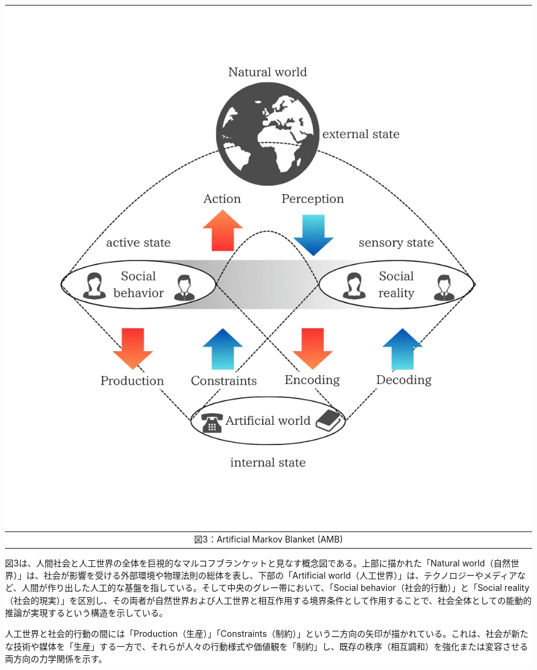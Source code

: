 |![](./fig/amb.webp)|
|:--:|
|図3：Artificial Markov Blanket (AMB)|

図3は、人間社会と人工世界の全体を巨視的なマルコフブランケットと見なす概念図である。上部に描かれた「Natural world（自然世界）」は、社会が影響を受ける外部環境や物理法則の総体を表し、下部の「Artificial world（人工世界）」は、テクノロジーやメディアなど、人間が作り出した人工的な基盤を指している。そして中央のグレー帯において、「Social behavior（社会的行動）」と「Social reality（社会的現実）」を区別し、その両者が自然世界および人工世界と相互作用する境界条件として作用することで、社会全体としての能動的推論が実現するという構造を示している。

人工世界と社会的行動の間には「Production（生産）」「Constraints（制約）」という二方向の矢印が描かれている。これは、社会が新たな技術や媒体を「生産」する一方で、それらが人々の行動様式や価値観を「制約」し、既存の秩序（相互調和）を強化または変容させる両方向の力学関係を示す。
